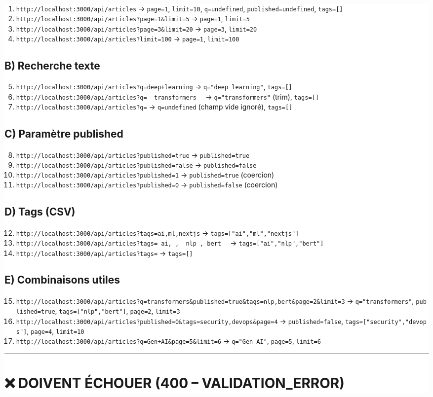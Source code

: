 1. `http://localhost:3000/api/articles`
   → `page=1`, `limit=10`, `q=undefined`, `published=undefined`, `tags=[]`
2. `http://localhost:3000/api/articles?page=1&limit=5`
   → `page=1`, `limit=5`
3. `http://localhost:3000/api/articles?page=3&limit=20`
   → `page=3`, `limit=20`
4. `http://localhost:3000/api/articles?limit=100`
   → `page=1`, `limit=100`

## B) Recherche texte

5. `http://localhost:3000/api/articles?q=deep+learning`
   → `q="deep learning"`, `tags=[]`
6. `http://localhost:3000/api/articles?q=  transformers  `
   → `q="transformers"` (trim), `tags=[]`
7. `http://localhost:3000/api/articles?q=`
   → `q=undefined` (champ vide ignoré), `tags=[]`

## C) Paramètre published

8. `http://localhost:3000/api/articles?published=true`
   → `published=true`
9. `http://localhost:3000/api/articles?published=false`
   → `published=false`
10. `http://localhost:3000/api/articles?published=1`
    → `published=true` (coercion)
11. `http://localhost:3000/api/articles?published=0`
    → `published=false` (coercion)

## D) Tags (CSV)

12. `http://localhost:3000/api/articles?tags=ai,ml,nextjs`
    → `tags=["ai","ml","nextjs"]`
13. `http://localhost:3000/api/articles?tags= ai, ,  nlp , bert  `
    → `tags=["ai","nlp","bert"]`
14. `http://localhost:3000/api/articles?tags=`
    → `tags=[]`

## E) Combinaisons utiles

15. `http://localhost:3000/api/articles?q=transformers&published=true&tags=nlp,bert&page=2&limit=3`
    → `q="transformers"`, `published=true`, `tags=["nlp","bert"]`, `page=2`, `limit=3`
16. `http://localhost:3000/api/articles?published=0&tags=security,devops&page=4`
    → `published=false`, `tags=["security","devops"]`, `page=4`, `limit=10`
17. `http://localhost:3000/api/articles?q=Gen+AI&page=5&limit=6`
    → `q="Gen AI"`, `page=5`, `limit=6`

---

# ❌ DOIVENT ÉCHOUER (400 – VALIDATION_ERROR)
